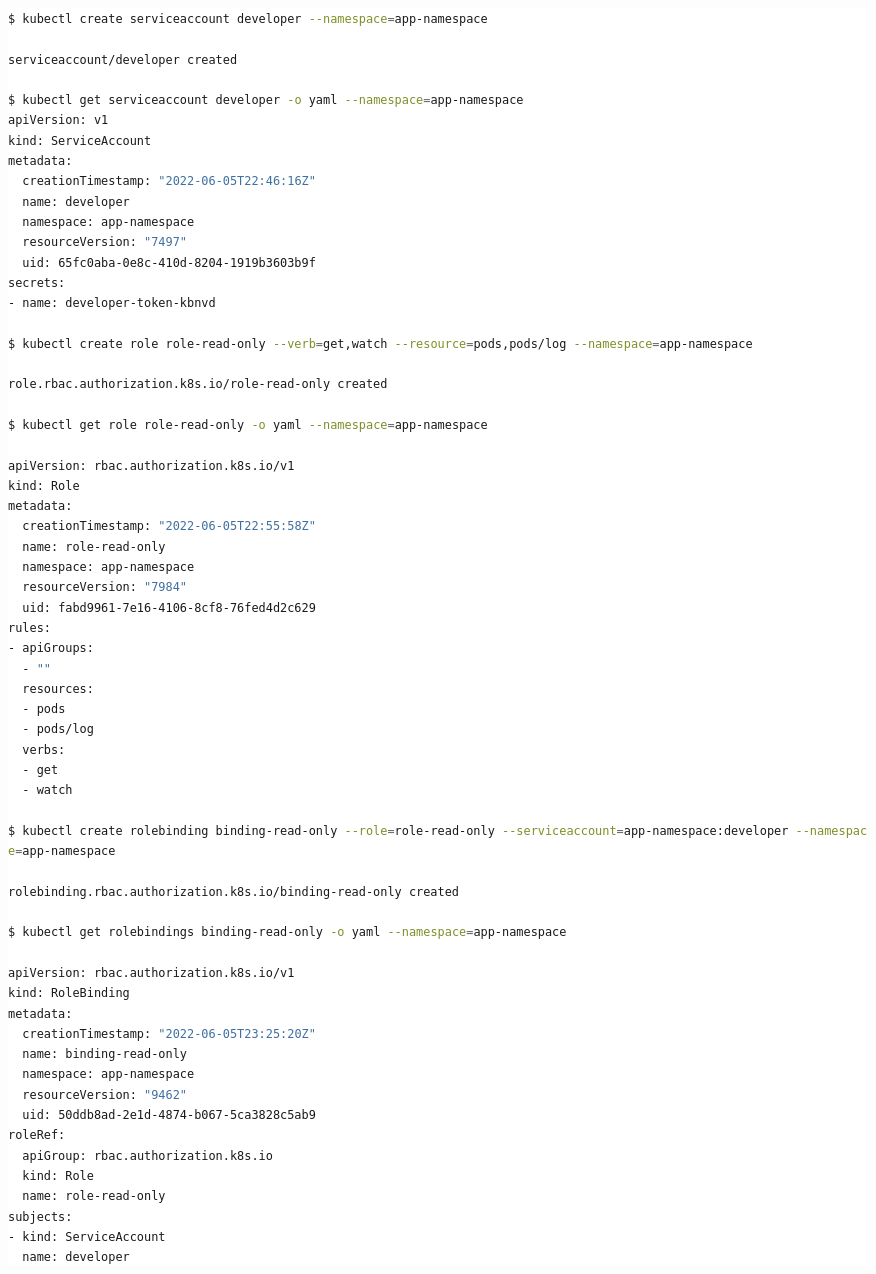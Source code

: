 ```bash
$ kubectl create serviceaccount developer --namespace=app-namespace

serviceaccount/developer created

$ kubectl get serviceaccount developer -o yaml --namespace=app-namespace
apiVersion: v1
kind: ServiceAccount
metadata:
  creationTimestamp: "2022-06-05T22:46:16Z"
  name: developer
  namespace: app-namespace
  resourceVersion: "7497"
  uid: 65fc0aba-0e8c-410d-8204-1919b3603b9f
secrets:
- name: developer-token-kbnvd

$ kubectl create role role-read-only --verb=get,watch --resource=pods,pods/log --namespace=app-namespace

role.rbac.authorization.k8s.io/role-read-only created

$ kubectl get role role-read-only -o yaml --namespace=app-namespace

apiVersion: rbac.authorization.k8s.io/v1
kind: Role
metadata:
  creationTimestamp: "2022-06-05T22:55:58Z"
  name: role-read-only
  namespace: app-namespace
  resourceVersion: "7984"
  uid: fabd9961-7e16-4106-8cf8-76fed4d2c629
rules:
- apiGroups:
  - ""
  resources:
  - pods
  - pods/log
  verbs:
  - get
  - watch

$ kubectl create rolebinding binding-read-only --role=role-read-only --serviceaccount=app-namespace:developer --namespace=app-namespace

rolebinding.rbac.authorization.k8s.io/binding-read-only created

$ kubectl get rolebindings binding-read-only -o yaml --namespace=app-namespace

apiVersion: rbac.authorization.k8s.io/v1
kind: RoleBinding
metadata:
  creationTimestamp: "2022-06-05T23:25:20Z"
  name: binding-read-only
  namespace: app-namespace
  resourceVersion: "9462"
  uid: 50ddb8ad-2e1d-4874-b067-5ca3828c5ab9
roleRef:
  apiGroup: rbac.authorization.k8s.io
  kind: Role
  name: role-read-only
subjects:
- kind: ServiceAccount
  name: developer
```